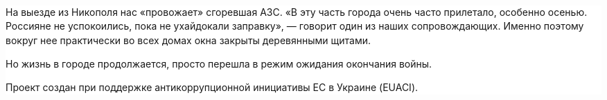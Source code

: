 На выезде из Никополя нас «провожает» сгоревшая АЗС. «В эту часть города очень часто прилетало, особенно осенью. Россияне не успокоились, пока не ухайдокали заправку», — говорит один из наших сопровождающих. Именно поэтому вокруг нее практически во всех домах окна закрыты деревянными щитами.

Но жизнь в городе продолжается, просто перешла в режим ожидания окончания войны.

 Проект создан при поддержке антикоррупционной инициативы ЕС в Украине (EUACI).
